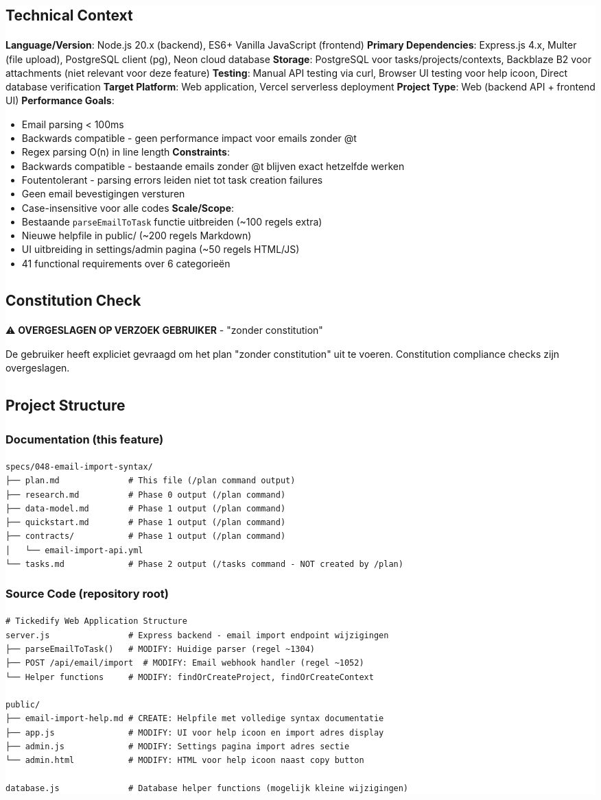 ## Technical Context

**Language/Version**: Node.js 20.x (backend), ES6+ Vanilla JavaScript (frontend)
**Primary Dependencies**: Express.js 4.x, Multer (file upload), PostgreSQL client (pg), Neon cloud database
**Storage**: PostgreSQL voor tasks/projects/contexts, Backblaze B2 voor attachments (niet relevant voor deze feature)
**Testing**: Manual API testing via curl, Browser UI testing voor help icoon, Direct database verification
**Target Platform**: Web application, Vercel serverless deployment
**Project Type**: Web (backend API + frontend UI)
**Performance Goals**:
- Email parsing < 100ms
- Backwards compatible - geen performance impact voor emails zonder @t
- Regex parsing O(n) in line length
**Constraints**:
- Backwards compatible - bestaande emails zonder @t blijven exact hetzelfde werken
- Foutentolerant - parsing errors leiden niet tot task creation failures
- Geen email bevestigingen versturen
- Case-insensitive voor alle codes
**Scale/Scope**:
- Bestaande `parseEmailToTask` functie uitbreiden (~100 regels extra)
- Nieuwe helpfile in public/ (~200 regels Markdown)
- UI uitbreiding in settings/admin pagina (~50 regels HTML/JS)
- 41 functional requirements over 6 categorieën

## Constitution Check

⚠️ **OVERGESLAGEN OP VERZOEK GEBRUIKER** - "zonder constitution"

De gebruiker heeft expliciet gevraagd om het plan "zonder constitution" uit te voeren. Constitution compliance checks zijn overgeslagen.

## Project Structure

### Documentation (this feature)
```
specs/048-email-import-syntax/
├── plan.md              # This file (/plan command output)
├── research.md          # Phase 0 output (/plan command)
├── data-model.md        # Phase 1 output (/plan command)
├── quickstart.md        # Phase 1 output (/plan command)
├── contracts/           # Phase 1 output (/plan command)
│   └── email-import-api.yml
└── tasks.md             # Phase 2 output (/tasks command - NOT created by /plan)
```

### Source Code (repository root)
```
# Tickedify Web Application Structure
server.js                # Express backend - email import endpoint wijzigingen
├── parseEmailToTask()   # MODIFY: Huidige parser (regel ~1304)
├── POST /api/email/import  # MODIFY: Email webhook handler (regel ~1052)
└── Helper functions     # MODIFY: findOrCreateProject, findOrCreateContext

public/
├── email-import-help.md # CREATE: Helpfile met volledige syntax documentatie
├── app.js               # MODIFY: UI voor help icoon en import adres display
├── admin.js             # MODIFY: Settings pagina import adres sectie
└── admin.html           # MODIFY: HTML voor help icoon naast copy button

database.js              # Database helper functions (mogelijk kleine wijzigingen)

```